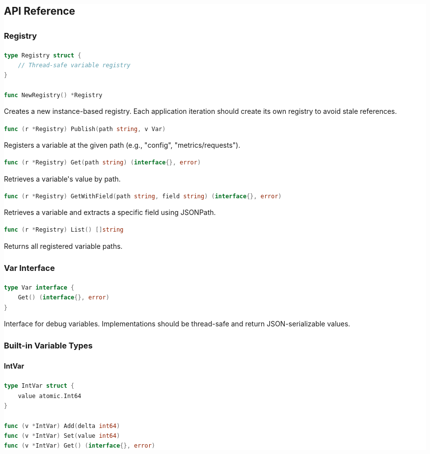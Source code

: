 ## API Reference

### Registry

```go
type Registry struct {
    // Thread-safe variable registry
}

func NewRegistry() *Registry
```

Creates a new instance-based registry. Each application iteration should create its own registry to avoid stale references.

```go
func (r *Registry) Publish(path string, v Var)
```

Registers a variable at the given path (e.g., "config", "metrics/requests").

```go
func (r *Registry) Get(path string) (interface{}, error)
```

Retrieves a variable's value by path.

```go
func (r *Registry) GetWithField(path string, field string) (interface{}, error)
```

Retrieves a variable and extracts a specific field using JSONPath.

```go
func (r *Registry) List() []string
```

Returns all registered variable paths.

### Var Interface

```go
type Var interface {
    Get() (interface{}, error)
}
```

Interface for debug variables. Implementations should be thread-safe and return JSON-serializable values.

### Built-in Variable Types

#### IntVar

```go
type IntVar struct {
    value atomic.Int64
}

func (v *IntVar) Add(delta int64)
func (v *IntVar) Set(value int64)
func (v *IntVar) Get() (interface{}, error)
```
